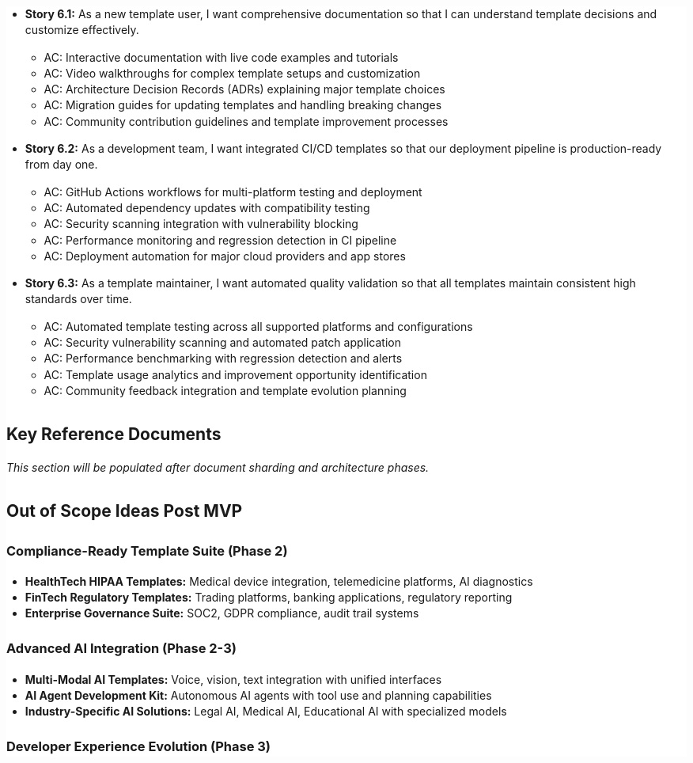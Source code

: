 - **Story 6.1:** As a new template user, I want comprehensive documentation so
  that I can understand template decisions and customize effectively.

  - AC: Interactive documentation with live code examples and tutorials
  - AC: Video walkthroughs for complex template setups and customization
  - AC: Architecture Decision Records (ADRs) explaining major template choices
  - AC: Migration guides for updating templates and handling breaking changes
  - AC: Community contribution guidelines and template improvement processes

- **Story 6.2:** As a development team, I want integrated CI/CD templates so
  that our deployment pipeline is production-ready from day one.

  - AC: GitHub Actions workflows for multi-platform testing and deployment
  - AC: Automated dependency updates with compatibility testing
  - AC: Security scanning integration with vulnerability blocking
  - AC: Performance monitoring and regression detection in CI pipeline
  - AC: Deployment automation for major cloud providers and app stores

- **Story 6.3:** As a template maintainer, I want automated quality validation
  so that all templates maintain consistent high standards over time.
  - AC: Automated template testing across all supported platforms and
    configurations
  - AC: Security vulnerability scanning and automated patch application
  - AC: Performance benchmarking with regression detection and alerts
  - AC: Template usage analytics and improvement opportunity identification
  - AC: Community feedback integration and template evolution planning

## Key Reference Documents

_This section will be populated after document sharding and architecture
phases._

## Out of Scope Ideas Post MVP

### Compliance-Ready Template Suite (Phase 2)

- **HealthTech HIPAA Templates:** Medical device integration, telemedicine
  platforms, AI diagnostics
- **FinTech Regulatory Templates:** Trading platforms, banking applications,
  regulatory reporting
- **Enterprise Governance Suite:** SOC2, GDPR compliance, audit trail systems

### Advanced AI Integration (Phase 2-3)

- **Multi-Modal AI Templates:** Voice, vision, text integration with unified
  interfaces
- **AI Agent Development Kit:** Autonomous AI agents with tool use and planning
  capabilities
- **Industry-Specific AI Solutions:** Legal AI, Medical AI, Educational AI with
  specialized models

### Developer Experience Evolution (Phase 3)
